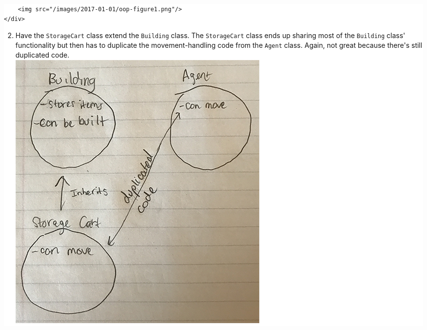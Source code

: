         <img src="/images/2017-01-01/oop-figure1.png"/>
    </div>

2. Have the `StorageCart` class extend the `Building` class. The `StorageCart` class ends up sharing most of the `Building` class' functionality but then has to duplicate the movement-handling code from the `Agent` class. Again, not great because there's still duplicated code.
    <div class="small-image">
        <img src="/images/2017-01-01/oop-figure2.png"/>
    </div>
